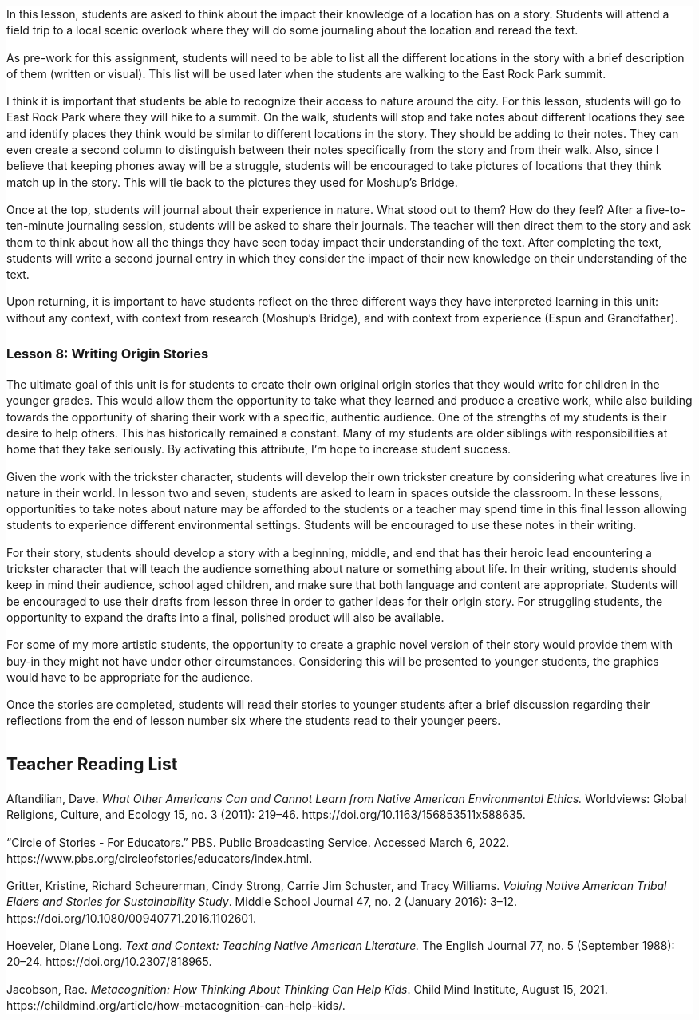 <p>In this lesson, students are asked to think about the impact their knowledge of a location has on a story. Students will attend a field trip to a local scenic overlook where they will do some journaling about the location and reread the text.</p>
<p>As pre-work for this assignment, students will need to be able to list all the different locations in the story with a brief description of them (written or visual). This list will be used later when the students are walking to the East Rock Park summit.</p>
<p>I think it is important that students be able to recognize their access to nature around the city. For this lesson, students will go to East Rock Park where they will hike to a summit. On the walk, students will stop and take notes about different locations they see and identify places they think would be similar to different locations in the story. They should be adding to their notes. They can even create a second column to distinguish between their notes specifically from the story and from their walk. Also, since I believe that keeping phones away will be a struggle, students will be encouraged to take pictures of locations that they think match up in the story. This will tie back to the pictures they used for Moshup&rsquo;s Bridge.</p>
<p>Once at the top, students will journal about their experience in nature. What stood out to them? How do they feel? After a five-to-ten-minute journaling session, students will be asked to share their journals. The teacher will then direct them to the story and ask them to think about how all the things they have seen today impact their understanding of the text. After completing the text, students will write a second journal entry in which they consider the impact of their new knowledge on their understanding of the text.</p>
<p>Upon returning, it is important to have students reflect on the three different ways they have interpreted learning in this unit: without any context, with context from research (Moshup&rsquo;s Bridge), and with context from experience (Espun and Grandfather).</p>
<h3>Lesson 8: Writing Origin Stories</h3>
<p>The ultimate goal of this unit is for students to create their own original origin stories that they would write for children in the younger grades. This would allow them the opportunity to take what they learned and produce a creative work, while also building towards the opportunity of sharing their work with a specific, authentic audience. One of the strengths of my students is their desire to help others. This has historically remained a constant. Many of my students are older siblings with responsibilities at home that they take seriously. By activating this attribute, I&rsquo;m hope to increase student success.</p>
<p>Given the work with the trickster character, students will develop their own trickster creature by considering what creatures live in nature in their world. In lesson two and seven, students are asked to learn in spaces outside the classroom. In these lessons, opportunities to take notes about nature may be afforded to the students or a teacher may spend time in this final lesson allowing students to experience different environmental settings. Students will be encouraged to use these notes in their writing.</p>
<p>For their story, students should develop a story with a beginning, middle, and end that has their heroic lead encountering a trickster character that will teach the audience something about nature or something about life. In their writing, students should keep in mind their audience, school aged children, and make sure that both language and content are appropriate. Students will be encouraged to use their drafts from lesson three in order to gather ideas for their origin story. For struggling students, the opportunity to expand the drafts into a final, polished product will also be available.</p>
<p>For some of my more artistic students, the opportunity to create a graphic novel version of their story would provide them with buy-in they might not have under other circumstances. Considering this will be presented to younger students, the graphics would have to be appropriate for the audience.</p>
<p>Once the stories are completed, students will read their stories to younger students after a brief discussion regarding their reflections from the end of lesson number six where the students read to their younger peers.</p>
<h2><strong>Teacher Reading List </strong></h2>
<p>Aftandilian, Dave. <em>What Other Americans Can and Cannot Learn from Native American Environmental Ethics.</em> Worldviews: Global Religions, Culture, and Ecology 15, no. 3 (2011): 219&ndash;46. https://doi.org/10.1163/156853511x588635.</p>
<p>&ldquo;Circle of Stories - For Educators.&rdquo; PBS. Public Broadcasting Service. Accessed March 6, 2022. https://www.pbs.org/circleofstories/educators/index.html.&nbsp;</p>
<p>Gritter, Kristine, Richard Scheurerman, Cindy Strong, Carrie Jim Schuster, and Tracy Williams. <em>Valuing Native American Tribal Elders and Stories for Sustainability Study</em>. Middle School Journal 47, no. 2 (January 2016): 3&ndash;12. https://doi.org/10.1080/00940771.2016.1102601.&nbsp;</p>
<p>Hoeveler, Diane Long. <em>Text and Context: Teaching Native American Literature.</em> The English Journal 77, no. 5 (September 1988): 20&ndash;24. https://doi.org/10.2307/818965.&nbsp;</p>
<p>Jacobson, Rae. <em>Metacognition: How Thinking About Thinking Can Help Kids</em>. Child Mind Institute, August 15, 2021. https://childmind.org/article/how-metacognition-can-help-kids/.</p>